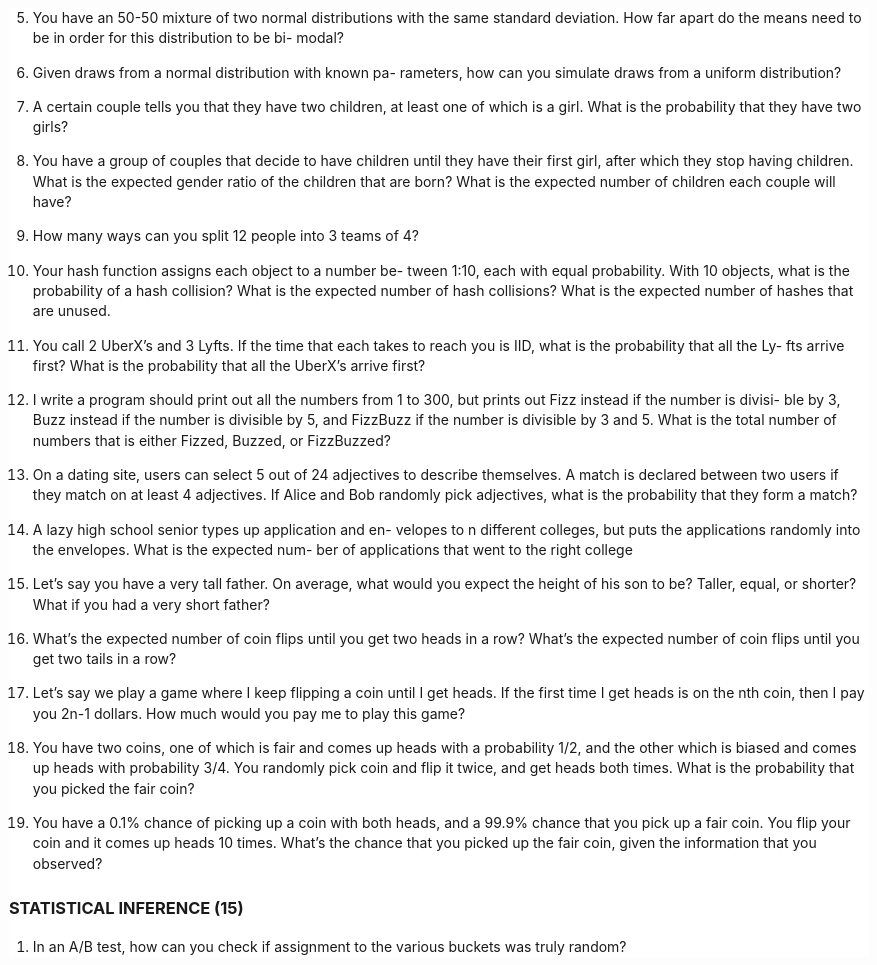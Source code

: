5. You have an 50-50 mixture of two normal distributions with the same standard deviation. How far apart do the means need to be in order for this distribution to be bi- modal?

6. Given draws from a normal distribution with known pa- rameters, how can you simulate draws from a uniform distribution?

7. A certain couple tells you that they have two children, at least one of which is a girl. What is the probability that they have two girls?

8. You have a group of couples that decide to have children until they have their first girl, after which they stop having children. What is the expected gender ratio of the children that are born? What is the expected number of children each couple will have?

9. How many ways can you split 12 people into 3 teams of 4?

10. Your hash function assigns each object to a number be- tween 1:10, each with equal probability. With 10 objects, what is the probability of a hash collision? What is the expected number of hash collisions? What is the expected number of hashes that are unused.

11. You call 2 UberX’s and 3 Lyfts. If the time that each takes to reach you is IID, what is the probability that all the Ly- fts arrive first? What is the probability that all the UberX’s arrive first?

12. I write a program should print out all the numbers from 1 to 300, but prints out Fizz instead if the number is divisi- ble by 3, Buzz instead if the number is divisible by 5, and FizzBuzz if the number is divisible by 3 and 5. What is the total number of numbers that is either Fizzed, Buzzed, or FizzBuzzed?

13. On a dating site, users can select 5 out of 24 adjectives to describe themselves. A match is declared between two users if they match on at least 4 adjectives. If Alice and Bob randomly pick adjectives, what is the probability that they form a match?

14. A lazy high school senior types up application and en- velopes to n different colleges, but puts the applications randomly into the envelopes. What is the expected num- ber of applications that went to the right college

15. Let’s say you have a very tall father. On average, what would you expect the height of his son to be? Taller, equal, or shorter? What if you had a very short father?

16. What’s the expected number of coin flips until you get two heads in a row? What’s the expected number of coin flips until you get two tails in a row?

17. Let’s say we play a game where I keep flipping a coin until I get heads. If the first time I get heads is on the nth coin, then I pay you 2n-1 dollars. How much would you pay me to play this game?

18. You have two coins, one of which is fair and comes up heads with a probability 1/2, and the other which is biased and comes up heads with probability 3/4. You randomly pick coin and flip it twice, and get heads both times. What is the probability that you picked the fair coin?

19. You have a 0.1% chance of picking up a coin with both heads, and a 99.9% chance that you pick up a fair coin. You flip your coin and it comes up heads 10 times. What’s the chance that you picked up the fair coin, given the information that you observed?





### STATISTICAL INFERENCE (15)
1. In an A/B test, how can you check if assignment to the various buckets was truly random?
